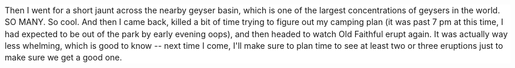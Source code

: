 
Then I went for a short jaunt across the nearby geyser basin, which is one of the largest concentrations of geysers in the world. SO MANY. So cool. And then I came back, killed a bit of time trying to figure out my camping plan (it was past 7 pm at this time, I had expected to be out of the park by early evening oops), and then headed to watch Old Faithful erupt again. It was actually way less whelming, which is good to know -- next time I come, I'll make sure to plan time to see at least two or three eruptions just to make sure we get a good one.
